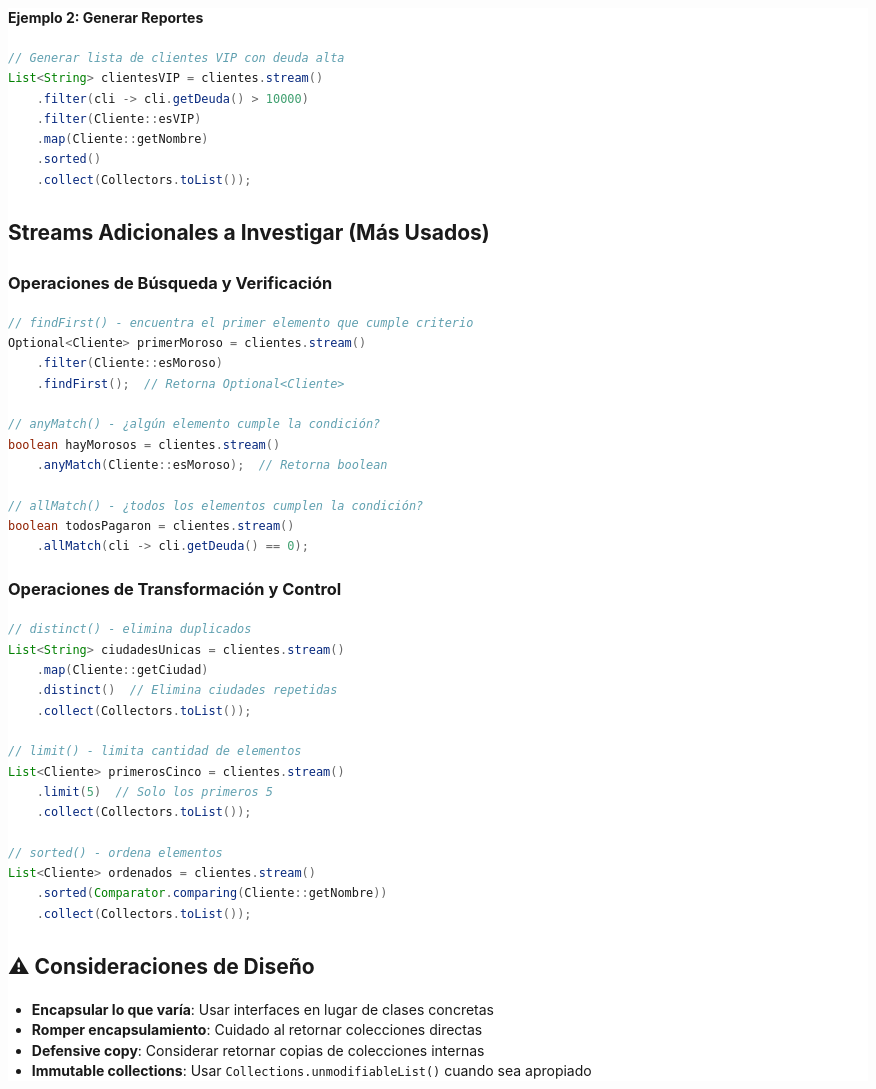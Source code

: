 #### Ejemplo 2: Generar Reportes
```java
// Generar lista de clientes VIP con deuda alta
List<String> clientesVIP = clientes.stream()
    .filter(cli -> cli.getDeuda() > 10000)
    .filter(Cliente::esVIP)
    .map(Cliente::getNombre)
    .sorted()
    .collect(Collectors.toList());
```

## Streams Adicionales a Investigar (Más Usados)

### Operaciones de Búsqueda y Verificación
```java
// findFirst() - encuentra el primer elemento que cumple criterio
Optional<Cliente> primerMoroso = clientes.stream()
    .filter(Cliente::esMoroso)
    .findFirst();  // Retorna Optional<Cliente>

// anyMatch() - ¿algún elemento cumple la condición?
boolean hayMorosos = clientes.stream()
    .anyMatch(Cliente::esMoroso);  // Retorna boolean

// allMatch() - ¿todos los elementos cumplen la condición?
boolean todosPagaron = clientes.stream()
    .allMatch(cli -> cli.getDeuda() == 0);
```

### Operaciones de Transformación y Control
```java
// distinct() - elimina duplicados
List<String> ciudadesUnicas = clientes.stream()
    .map(Cliente::getCiudad)
    .distinct()  // Elimina ciudades repetidas
    .collect(Collectors.toList());

// limit() - limita cantidad de elementos
List<Cliente> primerosCinco = clientes.stream()
    .limit(5)  // Solo los primeros 5
    .collect(Collectors.toList());

// sorted() - ordena elementos
List<Cliente> ordenados = clientes.stream()
    .sorted(Comparator.comparing(Cliente::getNombre))
    .collect(Collectors.toList());
```

## ⚠️ Consideraciones de Diseño
- **Encapsular lo que varía**: Usar interfaces en lugar de clases concretas
- **Romper encapsulamiento**: Cuidado al retornar colecciones directas
- **Defensive copy**: Considerar retornar copias de colecciones internas
- **Immutable collections**: Usar `Collections.unmodifiableList()` cuando sea apropiado